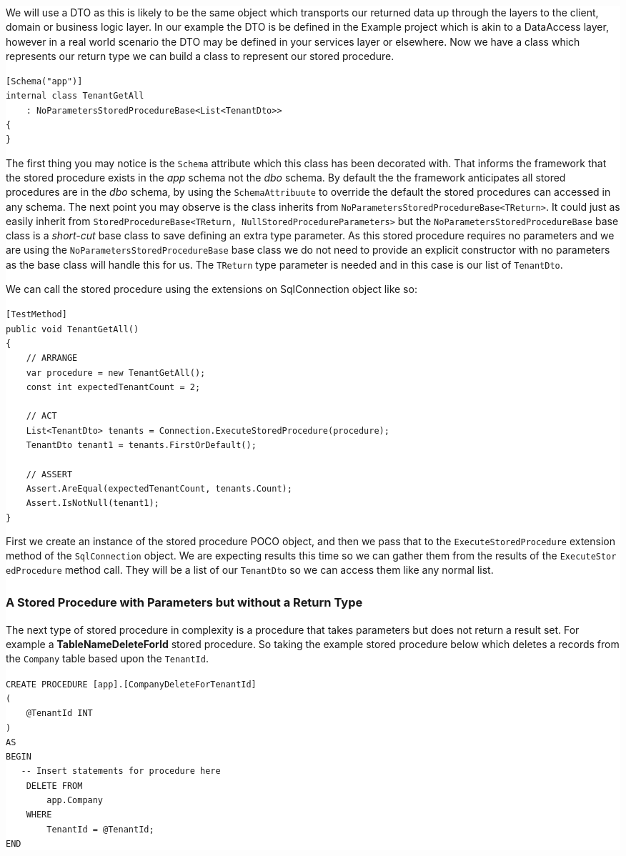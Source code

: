 We will use a DTO as this is likely to be the same object which transports our returned data up through the layers to the client, domain or business logic layer. In our example the DTO is be defined in the Example project which is akin to a DataAccess layer, however in a real world scenario the DTO may be defined in your services layer or elsewhere. Now we have a class which represents our return type we can build a class to represent our stored procedure.

    [Schema("app")]
    internal class TenantGetAll
        : NoParametersStoredProcedureBase<List<TenantDto>>
    {
    }

The first thing you may notice is the `Schema` attribute which this class has been decorated with. That informs the framework that the stored procedure exists in the *app* schema not the *dbo* schema. By default the the framework anticipates all stored procedures are in the *dbo* schema, by using the `SchemaAttribuute` to override the default the stored procedures can accessed in any schema. The next point you may observe is the class inherits from `NoParametersStoredProcedureBase<TReturn>`. It could just as easily inherit from `StoredProcedureBase<TReturn, NullStoredProcedureParameters>` but the `NoParametersStoredProcedureBase` base class is a *short-cut* base class to save defining an extra type parameter. As this stored procedure requires no parameters and we are using the `NoParametersStoredProcedureBase` base class we do not need to provide an explicit constructor with no parameters as the base class will handle this for us. The `TReturn` type parameter is needed and in this case is our list of `TenantDto`.

We can call the stored procedure using the extensions on SqlConnection object like so:    
    
    [TestMethod]
    public void TenantGetAll()
    {
        // ARRANGE
        var procedure = new TenantGetAll();
        const int expectedTenantCount = 2;

        // ACT
        List<TenantDto> tenants = Connection.ExecuteStoredProcedure(procedure);
        TenantDto tenant1 = tenants.FirstOrDefault();

        // ASSERT
        Assert.AreEqual(expectedTenantCount, tenants.Count);
        Assert.IsNotNull(tenant1);
    } 
    
First we create an instance of the stored procedure POCO object, and then we pass that to the `ExecuteStoredProcedure` extension method of the `SqlConnection` object. We are expecting results this time so we can gather them from the results of the `ExecuteStoredProcedure` method call. They will be a list of our `TenantDto` so we can access them like any normal list.
 
### A Stored Procedure with Parameters but without a Return Type
The next type of stored procedure in complexity is a procedure that takes parameters but does not return a result set. For example a **TableNameDeleteForId** stored procedure. So taking the example stored procedure below which deletes a records from the `Company` table based upon the `TenantId`.

    CREATE PROCEDURE [app].[CompanyDeleteForTenantId]
    (
        @TenantId INT
    )
    AS
    BEGIN
       -- Insert statements for procedure here
        DELETE FROM
            app.Company
        WHERE
            TenantId = @TenantId;
    END

